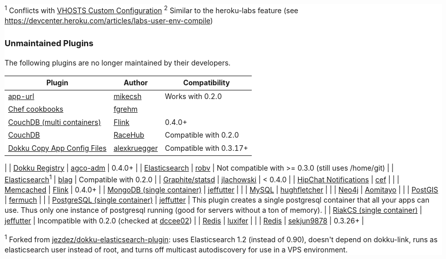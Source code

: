 <sup>1</sup> Conflicts with [VHOSTS Custom Configuration](https://github.com/neam/dokku-nginx-vhosts-custom-configuration)
<sup>2</sup> Similar to the heroku-labs feature (see https://devcenter.heroku.com/articles/labs-user-env-compile)

[a043e98]: https://github.com/stuartpb/dokku-bind-port/commit/a043e9892f4815b6525c850131e09fd64db5c1fa


### Unmaintained Plugins

The following plugins are no longer maintained by their developers.

| Plugin                                                                                            | Author                | Compatibility         |
| ------------------------------------------------------------------------------------------------- | --------------------- | --------------------- |
| [app-url](https://github.com/mikecsh/dokku-app-url)                                               | [mikecsh][]           | Works with 0.2.0      |
| [Chef cookbooks](https://github.com/fgrehm/chef-dokku)                                            | [fgrehm][]            |                       |
| [CouchDB (multi containers)](https://github.com/Flink/dokku-couchdb-multi-containers)             | [Flink][]             | 0.4.0+                |
| [CouchDB](https://github.com/racehub/dokku-couchdb-plugin)                                        | [RaceHub][]           | Compatible with 0.2.0 |
| [Dokku Copy App Config Files](https://github.com/alexkruegger/dokku-app-configfiles)              | [alexkruegger][]      | Compatible with 0.3.17+ |
|
| [Dokku Registry](https://github.com/agco-adm/dokku-registry)                                      | [agco-adm][]          | 0.4.0+ 
|
| [Elasticsearch](https://github.com/robv/dokku-elasticsearch)                                      | [robv][]              | Not compatible with >= 0.3.0 (still uses /home/git) |
| [Elasticsearch](https://github.com/blag/dokku-elasticsearch-plugin)<sup>1</sup>                   | [blag][]              | Compatible with 0.2.0 |
| [Graphite/statsd](https://github.com/jlachowski/dokku-graphite-plugin)                            | [jlachowski][]        | < 0.4.0               |
| [HipChat Notifications](https://github.com/cef/dokku-hipchat)                                     | [cef][]               |                       |
| [Memcached](https://github.com/Flink/dokku-memcached-plugin)                                      | [Flink][]             | 0.4.0+                |
| [MongoDB (single container)](https://github.com/jeffutter/dokku-mongodb-plugin)                   | [jeffutter][]         |                       |
| [MySQL](https://github.com/hughfletcher/dokku-mysql-plugin)                                       | [hughfletcher][]      |                       |
| [Neo4j](https://github.com/Aomitayo/dokku-neo4j-plugin)                                           | [Aomitayo][]          |                       |
| [PostGIS](https://github.com/fermuch/dokku-pg-plugin)                                             | [fermuch][]           |                       |
| [PostgreSQL (single container)](https://github.com/jeffutter/dokku-postgresql-plugin)             | [jeffutter][]         | This plugin creates a single postgresql container that all your apps can use. Thus only one instance of postgresql running (good for servers without a ton of memory). |
| [RiakCS (single container)](https://github.com/jeffutter/dokku-riakcs-plugin)                     | [jeffutter][]         | Incompatible with 0.2.0 (checked at [dccee02][]) |
| [Redis](https://github.com/luxifer/dokku-redis-plugin)                                            | [luxifer][]           |                       |
| [Redis](https://github.com/sekjun9878/dokku-redis-plugin)                                         | [sekjun9878][]        | 0.3.26+               |

<sup>1</sup> Forked from [jezdez/dokku-elasticsearch-plugin](https://github.com/jezdez/dokku-elasticsearch-plugin): uses Elasticsearch 1.2 (instead of 0.90), doesn't depend on dokku-link, runs as elasticsearch user instead of root, and turns off multicast autodiscovery for use in a VPS environment.


[256dpi]: https://github.com/256dpi
[abossard]: https://github.com/dudagroup
[ademuk]: https://github.com/ademuk
[agco-adm]: https://github.com/agco-adm
[alessio]: https://github.com/alessio
[alex-sherwin]: https://github.com/alex-sherwin
[alexanderbeletsky]: https://github.com/alexanderbeletsky
[alexkruegger]: https://github.com/alexkruegger
[Aluxian]: https://github.com/Aluxian
[Aomitayo]: https://github.com/Aomitayo
[apmorton]: https://github.com/apmorton
[artofrawr]: https://github.com/artofrawr
[basgys]: https://github.com/basgys
[Benjamin-Dobell]: https://github.com/Benjamin-Dobell
[blag]: https://github.com/blag
[cameron-martin]: https://github.com/cameron-martin
[candlewaster]: https://notabug.org/candlewaster
[cedricziel]: https://github.com/cedricziel
[cef]: https://github.com/cef
[cjblomqvist]: https://github.com/cjblomqvist
[crisward]: https://github.com/crisward
[cu12]: https://github.com/cu12
[darkpixel]: https://github.com/darkpixel
[dokku]: https://github.com/dokku
[dokku-community]: https://github.com/dokku-community
[dyson]: https://github.com/dyson
[fermuch]: https://github.com/fermuch
[fgrehm]: https://github.com/fgrehm
[Flink]: https://github.com/Flink
[gdi2290]: https://github.com/gdi2290
[hughfletcher]: https://github.com/hughfletcher
[iamale]: https://github.com/iamale
[ignlg]: https://github.com/ignlg
[iloveitaly]: https://github.com/iloveitaly
[investtools]: https://github.com/investtools
[iskandar]: https://github.com/iskandar
[jagandecapri]: https://github.com/jagandecapri
[jeffutter]: https://github.com/jeffutter
[jlachowski]: https://github.com/jlachowski
[josegonzalez]: https://github.com/josegonzalez
[Kloadut]: https://github.com/Kloadut
[krisrang]: https://github.com/krisrang
[luxifer]: https://github.com/luxifer
[m0rth1um]: https://github.com/m0rth1um
[Maciej Łebkowski]: https://github.com/mlebkowski
[matto1990]: https://github.com/matto1990
[mbreit]: https://github.com/mbreit
[mbriskar]: https://github.com/mbriskar
[michaelshobbs]: https://github.com/michaelshobbs
[mikecsh]: https://github.com/mikecsh
[mikexstudios]: https://github.com/mikexstudios
[mimischi]: https://github.com/mimischi
[mixxorz]: https://github.com/mixxorz
[mlebkowski]: https://github.com/mlebkowski
[motin]: https://github.com/motin
[mrname]: https://github.com/mrname
[musicglue]: https://github.com/musicglue
[neam]: https://github.com/neam
[nickcharlton]: https://github.com/nickcharlton
[nickstenning]: https://github.com/nickstenning
[nornagon]: https://github.com/nornagon
[ohardy]: https://github.com/ohardy
[pauldub]: https://github.com/pauldub
[pnegahdar]: https://github.com/pnegahdar
[RaceHub]: https://github.com/racehub
[ribot]: https://github.com/ribot
[rlaneve]: https://github.com/rlaneve
[robv]: https://github.com/robv
[scottatron]: https://github.com/scottatron
[sehrope]: https://github.com/sehrope
[sekjun9878]: https://github.com/sekjun9878
[sgulseth]: https://github.com/sgulseth
[sseemayer]: https://github.com/sseemayer
[statianzo]: https://github.com/statianzo
[stuartpb]: https://github.com/stuartpb
[thrashr888]: https://github.com/thrashr888
[wmluke]: https://github.com/wmluke
[Zenedith]: https://github.com/Zenedith
[fteychene]: https://github.com/fteychene
[sarendsen]: https://github.com/sarendsen
[baikunz]: https://github.com/baikunz
[lazyatom]: https://github.com/lazyatom
[ollej]: https://github.com/ollej
[dccee02]: https://github.com/jeffutter/dokku-riakcs-plugin/commit/dccee02702e7001851917b7814e78a99148fb709
[c77cbf1]: https://github.com/dokku/dokku/commit/c77cbf1d3ae07f0eafb85082ed7edcae9e836147
[28de3ec]: https://github.com/dokku/dokku/commit/28de3ecaa3231a223f83fd8d03f373308673bc40
[217d00a]: https://github.com/dokku/dokku/commit/217d00a1bc47a7e24d8847617bb08a1633025fc7